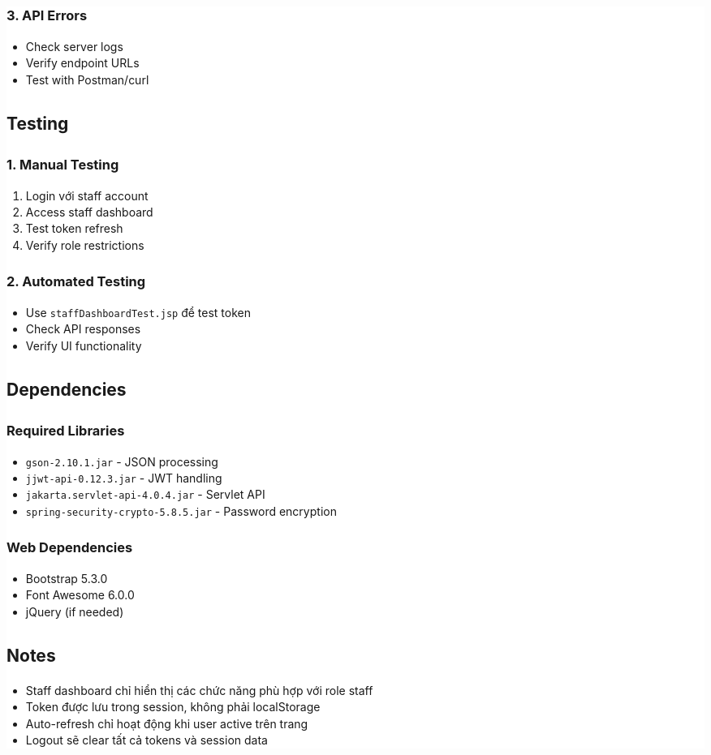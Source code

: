 ### 3. API Errors
- Check server logs
- Verify endpoint URLs
- Test with Postman/curl

## Testing

### 1. Manual Testing
1. Login với staff account
2. Access staff dashboard
3. Test token refresh
4. Verify role restrictions

### 2. Automated Testing
- Use `staffDashboardTest.jsp` để test token
- Check API responses
- Verify UI functionality

## Dependencies

### Required Libraries
- `gson-2.10.1.jar` - JSON processing
- `jjwt-api-0.12.3.jar` - JWT handling
- `jakarta.servlet-api-4.0.4.jar` - Servlet API
- `spring-security-crypto-5.8.5.jar` - Password encryption

### Web Dependencies
- Bootstrap 5.3.0
- Font Awesome 6.0.0
- jQuery (if needed)

## Notes

- Staff dashboard chỉ hiển thị các chức năng phù hợp với role staff
- Token được lưu trong session, không phải localStorage
- Auto-refresh chỉ hoạt động khi user active trên trang
- Logout sẽ clear tất cả tokens và session data 